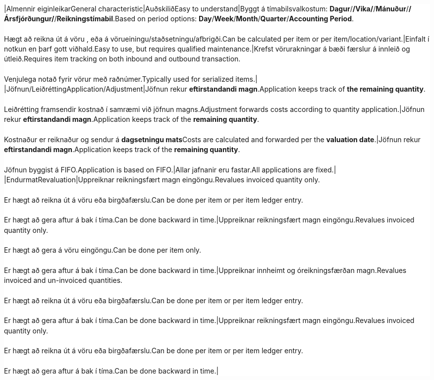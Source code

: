|<span data-ttu-id="b96c5-149">Almennir eiginleikar</span><span class="sxs-lookup"><span data-stu-id="b96c5-149">General characteristic</span></span>|<span data-ttu-id="b96c5-150">Auðskilið</span><span class="sxs-lookup"><span data-stu-id="b96c5-150">Easy to understand</span></span>|<span data-ttu-id="b96c5-151">Byggt á tímabilsvalkostum: **Dagur**/**/Vika/**/**Mánuður**/**/Ársfjórðungur/**/**Reikningstímabil**.</span><span class="sxs-lookup"><span data-stu-id="b96c5-151">Based on period options: **Day**/**Week**/**Month**/**Quarter**/**Accounting Period**.</span></span><br /><br /> <span data-ttu-id="b96c5-152">Hægt að reikna út á vöru , eða á vörueiningu/staðsetningu/afbrigði.</span><span class="sxs-lookup"><span data-stu-id="b96c5-152">Can be calculated per item or per item/location/variant.</span></span>|<span data-ttu-id="b96c5-153">Einfalt í notkun en þarf gott viðhald.</span><span class="sxs-lookup"><span data-stu-id="b96c5-153">Easy to use, but requires qualified maintenance.</span></span>|<span data-ttu-id="b96c5-154">Krefst vörurakningar á bæði færslur á innleið og útleið.</span><span class="sxs-lookup"><span data-stu-id="b96c5-154">Requires item tracking on both inbound and outbound transaction.</span></span><br /><br /> <span data-ttu-id="b96c5-155">Venjulega notað fyrir vörur með raðnúmer.</span><span class="sxs-lookup"><span data-stu-id="b96c5-155">Typically used for serialized items.</span></span>|  
|<span data-ttu-id="b96c5-156">Jöfnun/Leiðrétting</span><span class="sxs-lookup"><span data-stu-id="b96c5-156">Application/Adjustment</span></span>|<span data-ttu-id="b96c5-157">Jöfnun rekur **eftirstandandi magn**.</span><span class="sxs-lookup"><span data-stu-id="b96c5-157">Application keeps track of **the remaining quantity**.</span></span><br /><br /> <span data-ttu-id="b96c5-158">Leiðrétting framsendir kostnað í samræmi við jöfnun magns.</span><span class="sxs-lookup"><span data-stu-id="b96c5-158">Adjustment forwards costs according to quantity application.</span></span>|<span data-ttu-id="b96c5-159">Jöfnun rekur **eftirstandandi magn**.</span><span class="sxs-lookup"><span data-stu-id="b96c5-159">Application keeps track of the **remaining quantity**.</span></span><br /><br /> <span data-ttu-id="b96c5-160">Kostnaður er reiknaður og sendur á **dagsetningu mats**</span><span class="sxs-lookup"><span data-stu-id="b96c5-160">Costs are calculated and forwarded per the **valuation date**.</span></span>|<span data-ttu-id="b96c5-161">Jöfnun rekur **eftirstandandi magn**.</span><span class="sxs-lookup"><span data-stu-id="b96c5-161">Application keeps track of the **remaining quantity**.</span></span><br /><br /> <span data-ttu-id="b96c5-162">Jöfnun byggist á FIFO.</span><span class="sxs-lookup"><span data-stu-id="b96c5-162">Application is based on FIFO.</span></span>|<span data-ttu-id="b96c5-163">Allar jafnanir eru fastar.</span><span class="sxs-lookup"><span data-stu-id="b96c5-163">All applications are fixed.</span></span>|  
|<span data-ttu-id="b96c5-164">Endurmat</span><span class="sxs-lookup"><span data-stu-id="b96c5-164">Revaluation</span></span>|<span data-ttu-id="b96c5-165">Uppreiknar reikningsfært magn eingöngu.</span><span class="sxs-lookup"><span data-stu-id="b96c5-165">Revalues invoiced quantity only.</span></span><br /><br /> <span data-ttu-id="b96c5-166">Er hægt að reikna út á vöru eða birgðafærslu.</span><span class="sxs-lookup"><span data-stu-id="b96c5-166">Can be done per item or per item ledger entry.</span></span><br /><br /> <span data-ttu-id="b96c5-167">Er hægt að gera aftur á bak í tíma.</span><span class="sxs-lookup"><span data-stu-id="b96c5-167">Can be done backward in time.</span></span>|<span data-ttu-id="b96c5-168">Uppreiknar reikningsfært magn eingöngu.</span><span class="sxs-lookup"><span data-stu-id="b96c5-168">Revalues invoiced quantity only.</span></span><br /><br /> <span data-ttu-id="b96c5-169">Er hægt að gera á vöru eingöngu.</span><span class="sxs-lookup"><span data-stu-id="b96c5-169">Can be done per item only.</span></span><br /><br /> <span data-ttu-id="b96c5-170">Er hægt að gera aftur á bak í tíma.</span><span class="sxs-lookup"><span data-stu-id="b96c5-170">Can be done backward in time.</span></span>|<span data-ttu-id="b96c5-171">Uppreiknar innheimt og óreikningsfærðan magn.</span><span class="sxs-lookup"><span data-stu-id="b96c5-171">Revalues invoiced and un-invoiced quantities.</span></span><br /><br /> <span data-ttu-id="b96c5-172">Er hægt að reikna út á vöru eða birgðafærslu.</span><span class="sxs-lookup"><span data-stu-id="b96c5-172">Can be done per item or per item ledger entry.</span></span><br /><br /> <span data-ttu-id="b96c5-173">Er hægt að gera aftur á bak í tíma.</span><span class="sxs-lookup"><span data-stu-id="b96c5-173">Can be done backward in time.</span></span>|<span data-ttu-id="b96c5-174">Uppreiknar reikningsfært magn eingöngu.</span><span class="sxs-lookup"><span data-stu-id="b96c5-174">Revalues invoiced quantity only.</span></span><br /><br /> <span data-ttu-id="b96c5-175">Er hægt að reikna út á vöru eða birgðafærslu.</span><span class="sxs-lookup"><span data-stu-id="b96c5-175">Can be done per item or per item ledger entry.</span></span><br /><br /> <span data-ttu-id="b96c5-176">Er hægt að gera aftur á bak í tíma.</span><span class="sxs-lookup"><span data-stu-id="b96c5-176">Can be done backward in time.</span></span>|  